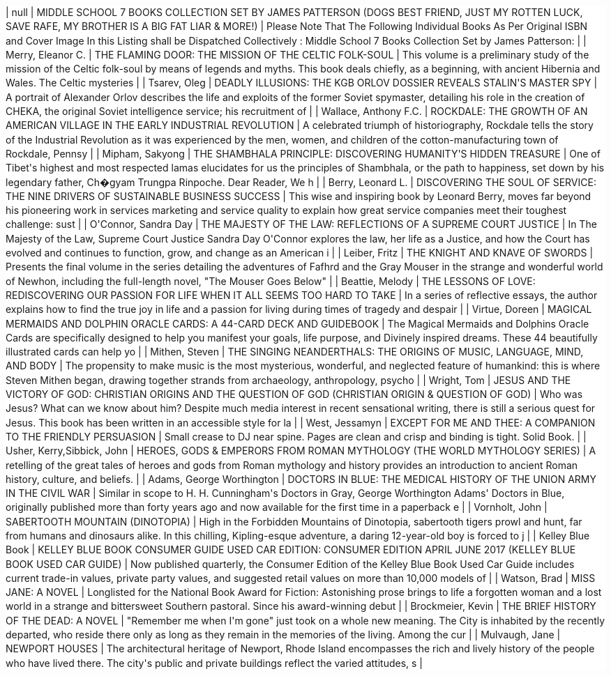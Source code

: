 | null | MIDDLE SCHOOL 7 BOOKS COLLECTION SET BY JAMES PATTERSON (DOGS BEST FRIEND, JUST MY ROTTEN LUCK, SAVE RAFE, MY BROTHER IS A BIG FAT LIAR &AMP; MORE!) | Please Note That The Following Individual Books As Per Original ISBN and Cover Image In this Listing shall be Dispatched Collectively :     Middle School 7 Books Collection Set by James Patterson:     |
| Merry, Eleanor C. | THE FLAMING DOOR: THE MISSION OF THE CELTIC FOLK-SOUL | This volume is a preliminary study of the mission of the Celtic folk-soul by means of legends and myths. This book deals chiefly, as a beginning, with ancient Hibernia and Wales. The Celtic mysteries  |
| Tsarev, Oleg | DEADLY ILLUSIONS: THE KGB ORLOV DOSSIER REVEALS STALIN'S MASTER SPY | A portrait of Alexander Orlov describes the life and exploits of the former Soviet spymaster, detailing his role in the creation of CHEKA, the original Soviet intelligence service; his recruitment of  |
| Wallace, Anthony F.C. | ROCKDALE: THE GROWTH OF AN AMERICAN VILLAGE IN THE EARLY INDUSTRIAL REVOLUTION | A celebrated triumph of historiography, Rockdale tells the story of the Industrial Revolution as it was experienced by the men, women, and children of the cotton-manufacturing town of Rockdale, Pennsy |
| Mipham, Sakyong | THE SHAMBHALA PRINCIPLE: DISCOVERING HUMANITY'S HIDDEN TREASURE | One of Tibet's highest and most respected lamas elucidates for us the principles of Shambhala, or the path to happiness, set down by his legendary father, Ch�gyam Trungpa Rinpoche.  Dear Reader,  We h |
| Berry, Leonard L. | DISCOVERING THE SOUL OF SERVICE: THE NINE DRIVERS OF SUSTAINABLE BUSINESS SUCCESS | This wise and inspiring book by Leonard Berry, moves far beyond his pioneering work in services marketing and service quality to explain how great service companies meet their toughest challenge: sust |
| O'Connor, Sandra Day | THE MAJESTY OF THE LAW: REFLECTIONS OF A SUPREME COURT JUSTICE | In The Majesty of the Law, Supreme Court Justice Sandra Day O'Connor explores the law, her life as a Justice, and how the Court has evolved and continues to function, grow, and change as an American i |
| Leiber, Fritz | THE KNIGHT AND KNAVE OF SWORDS | Presents the final volume in the series detailing the adventures of Fafhrd and the Gray Mouser in the strange and wonderful world of Newhon, including the full-length novel, "The Mouser Goes Below" |
| Beattie, Melody | THE LESSONS OF LOVE: REDISCOVERING OUR PASSION FOR LIFE WHEN IT ALL SEEMS TOO HARD TO TAKE | In a series of reflective essays, the author explains how to find the true joy in life and a passion for living during times of tragedy and despair |
| Virtue, Doreen | MAGICAL MERMAIDS AND DOLPHIN ORACLE CARDS: A 44-CARD DECK AND GUIDEBOOK | The Magical Mermaids and Dolphins Oracle Cards are specifically designed to help you manifest your goals, life purpose, and Divinely inspired dreams. These 44 beautifully illustrated cards can help yo |
| Mithen, Steven | THE SINGING NEANDERTHALS: THE ORIGINS OF MUSIC, LANGUAGE, MIND, AND BODY |   The propensity to make music is the most mysterious, wonderful, and neglected feature of humankind: this is where Steven Mithen began, drawing together strands from archaeology, anthropology, psycho |
| Wright, Tom | JESUS AND THE VICTORY OF GOD: CHRISTIAN ORIGINS AND THE QUESTION OF GOD (CHRISTIAN ORIGIN &AMP; QUESTION OF GOD) | Who was Jesus? What can we know about him? Despite much media interest in recent sensational writing, there is still a serious quest for Jesus. This book has been written in an accessible style for la |
| West, Jessamyn | EXCEPT FOR ME AND THEE: A COMPANION TO THE FRIENDLY PERSUASION | Small crease to DJ near spine. Pages are clean and crisp and binding is tight. Solid Book. |
| Usher, Kerry,Sibbick, John | HEROES, GODS &AMP; EMPERORS FROM ROMAN MYTHOLOGY (THE WORLD MYTHOLOGY SERIES) | A retelling of the great tales of heroes and gods from Roman mythology and history provides an introduction to ancient Roman history, culture, and beliefs. |
| Adams, George Worthington | DOCTORS IN BLUE: THE MEDICAL HISTORY OF THE UNION ARMY IN THE CIVIL WAR |  Similar in scope to H. H. Cunningham's Doctors in Gray, George Worthington Adams' Doctors in Blue, originally published more than forty years ago and now available for the first time in a paperback e |
| Vornholt, John | SABERTOOTH MOUNTAIN (DINOTOPIA) | High in the Forbidden Mountains of Dinotopia, sabertooth tigers prowl and hunt, far from humans and dinosaurs alike.  In this chilling, Kipling-esque adventure, a daring 12-year-old boy is forced to j |
| Kelley Blue Book | KELLEY BLUE BOOK CONSUMER GUIDE USED CAR EDITION: CONSUMER EDITION APRIL JUNE 2017 (KELLEY BLUE BOOK USED CAR GUIDE) |  Now published quarterly, the Consumer Edition of the Kelley Blue Book Used Car Guide includes current trade-in values, private party values, and suggested retail values on more than 10,000 models of  |
| Watson, Brad | MISS JANE: A NOVEL |  Longlisted for the National Book Award for Fiction: Astonishing prose brings to life a forgotten woman and a lost world in a strange and bittersweet Southern pastoral.  Since his award-winning debut  |
| Brockmeier, Kevin | THE BRIEF HISTORY OF THE DEAD: A NOVEL | "Remember me when I'm gone" just took on a whole new meaning.  The City is inhabited by the recently departed, who reside there only as long as they remain in the memories of the living. Among the cur |
| Mulvaugh, Jane | NEWPORT HOUSES |  The architectural heritage of Newport, Rhode Island encompasses the rich and lively history of the people who have lived there. The city's public and private buildings reflect the varied attitudes, s |
